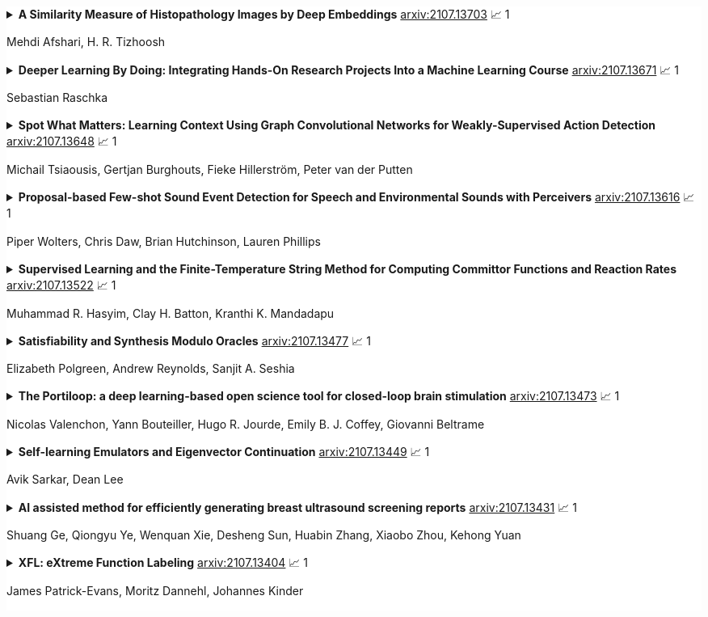 <details><summary><b>A Similarity Measure of Histopathology Images by Deep Embeddings</b>
<a href="https://arxiv.org/abs/2107.13703">arxiv:2107.13703</a>
&#x1F4C8; 1 <br>
<p>Mehdi Afshari, H. R. Tizhoosh</p></summary></details>

<details><summary><b>Deeper Learning By Doing: Integrating Hands-On Research Projects Into a Machine Learning Course</b>
<a href="https://arxiv.org/abs/2107.13671">arxiv:2107.13671</a>
&#x1F4C8; 1 <br>
<p>Sebastian Raschka</p></summary></details>

<details><summary><b>Spot What Matters: Learning Context Using Graph Convolutional Networks for Weakly-Supervised Action Detection</b>
<a href="https://arxiv.org/abs/2107.13648">arxiv:2107.13648</a>
&#x1F4C8; 1 <br>
<p>Michail Tsiaousis, Gertjan Burghouts, Fieke Hillerström, Peter van der Putten</p></summary></details>

<details><summary><b>Proposal-based Few-shot Sound Event Detection for Speech and Environmental Sounds with Perceivers</b>
<a href="https://arxiv.org/abs/2107.13616">arxiv:2107.13616</a>
&#x1F4C8; 1 <br>
<p>Piper Wolters, Chris Daw, Brian Hutchinson, Lauren Phillips</p></summary></details>

<details><summary><b>Supervised Learning and the Finite-Temperature String Method for Computing Committor Functions and Reaction Rates</b>
<a href="https://arxiv.org/abs/2107.13522">arxiv:2107.13522</a>
&#x1F4C8; 1 <br>
<p>Muhammad R. Hasyim, Clay H. Batton, Kranthi K. Mandadapu</p></summary></details>

<details><summary><b>Satisfiability and Synthesis Modulo Oracles</b>
<a href="https://arxiv.org/abs/2107.13477">arxiv:2107.13477</a>
&#x1F4C8; 1 <br>
<p>Elizabeth Polgreen, Andrew Reynolds, Sanjit A. Seshia</p></summary></details>

<details><summary><b>The Portiloop: a deep learning-based open science tool for closed-loop brain stimulation</b>
<a href="https://arxiv.org/abs/2107.13473">arxiv:2107.13473</a>
&#x1F4C8; 1 <br>
<p>Nicolas Valenchon, Yann Bouteiller, Hugo R. Jourde, Emily B. J. Coffey, Giovanni Beltrame</p></summary></details>

<details><summary><b>Self-learning Emulators and Eigenvector Continuation</b>
<a href="https://arxiv.org/abs/2107.13449">arxiv:2107.13449</a>
&#x1F4C8; 1 <br>
<p>Avik Sarkar, Dean Lee</p></summary></details>

<details><summary><b>AI assisted method for efficiently generating breast ultrasound screening reports</b>
<a href="https://arxiv.org/abs/2107.13431">arxiv:2107.13431</a>
&#x1F4C8; 1 <br>
<p>Shuang Ge, Qiongyu Ye, Wenquan Xie, Desheng Sun, Huabin Zhang, Xiaobo Zhou, Kehong Yuan</p></summary></details>

<details><summary><b>XFL: eXtreme Function Labeling</b>
<a href="https://arxiv.org/abs/2107.13404">arxiv:2107.13404</a>
&#x1F4C8; 1 <br>
<p>James Patrick-Evans, Moritz Dannehl, Johannes Kinder</p></summary></details>
